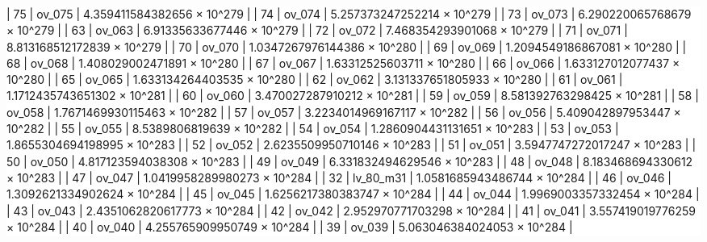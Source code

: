 | 75 | ov_075 | 4.359411584382656 × 10^279 |
| 74 | ov_074 | 5.257373247252214 × 10^279 |
| 73 | ov_073 | 6.290220065768679 × 10^279 |
| 63 | ov_063 | 6.91335633677446 × 10^279 |
| 72 | ov_072 | 7.468354293901068 × 10^279 |
| 71 | ov_071 | 8.813168512172839 × 10^279 |
| 70 | ov_070 | 1.0347267976144386 × 10^280 |
| 69 | ov_069 | 1.2094549186867081 × 10^280 |
| 68 | ov_068 | 1.408029002471891 × 10^280 |
| 67 | ov_067 | 1.63312525603711 × 10^280 |
| 66 | ov_066 | 1.633127012077437 × 10^280 |
| 65 | ov_065 | 1.633134264403535 × 10^280 |
| 62 | ov_062 | 3.131337651805933 × 10^280 |
| 61 | ov_061 | 1.1712435743651302 × 10^281 |
| 60 | ov_060 | 3.470027287910212 × 10^281 |
| 59 | ov_059 | 8.581392763298425 × 10^281 |
| 58 | ov_058 | 1.7671469930115463 × 10^282 |
| 57 | ov_057 | 3.2234014969167117 × 10^282 |
| 56 | ov_056 | 5.409042897953447 × 10^282 |
| 55 | ov_055 | 8.5389806819639 × 10^282 |
| 54 | ov_054 | 1.2860904431131651 × 10^283 |
| 53 | ov_053 | 1.8655304694198995 × 10^283 |
| 52 | ov_052 | 2.6235509950710146 × 10^283 |
| 51 | ov_051 | 3.5947747272017247 × 10^283 |
| 50 | ov_050 | 4.817123594038308 × 10^283 |
| 49 | ov_049 | 6.331832494629546 × 10^283 |
| 48 | ov_048 | 8.183468694330612 × 10^283 |
| 47 | ov_047 | 1.0419958289980273 × 10^284 |
| 32 | lv_80_m31 | 1.0581685943486744 × 10^284 |
| 46 | ov_046 | 1.3092621334902624 × 10^284 |
| 45 | ov_045 | 1.6256217380383747 × 10^284 |
| 44 | ov_044 | 1.9969003357332454 × 10^284 |
| 43 | ov_043 | 2.4351062820617773 × 10^284 |
| 42 | ov_042 | 2.952970771703298 × 10^284 |
| 41 | ov_041 | 3.557419019776259 × 10^284 |
| 40 | ov_040 | 4.255765909950749 × 10^284 |
| 39 | ov_039 | 5.063046384024053 × 10^284 |